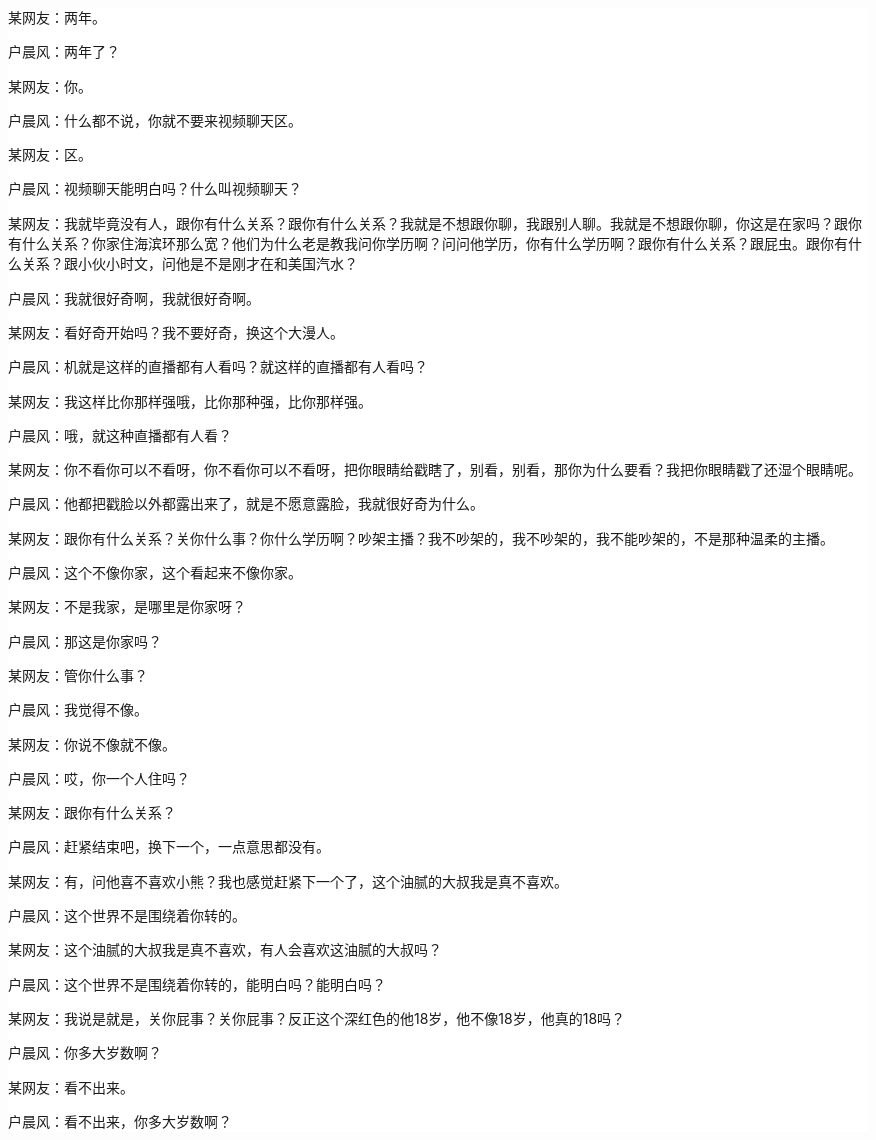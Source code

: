 某网友：两年。

户晨风：两年了？

某网友：你。

户晨风：什么都不说，你就不要来视频聊天区。

某网友：区。

户晨风：视频聊天能明白吗？什么叫视频聊天？

某网友：我就毕竟没有人，跟你有什么关系？跟你有什么关系？我就是不想跟你聊，我跟别人聊。我就是不想跟你聊，你这是在家吗？跟你有什么关系？你家住海滨环那么宽？他们为什么老是教我问你学历啊？问问他学历，你有什么学历啊？跟你有什么关系？跟屁虫。跟你有什么关系？跟小伙小时文，问他是不是刚才在和美国汽水？

户晨风：我就很好奇啊，我就很好奇啊。

某网友：看好奇开始吗？我不要好奇，换这个大漫人。

户晨风：机就是这样的直播都有人看吗？就这样的直播都有人看吗？

某网友：我这样比你那样强哦，比你那种强，比你那样强。

户晨风：哦，就这种直播都有人看？

某网友：你不看你可以不看呀，你不看你可以不看呀，把你眼睛给戳瞎了，别看，别看，那你为什么要看？我把你眼睛戳了还湿个眼睛呢。

户晨风：他都把戳脸以外都露出来了，就是不愿意露脸，我就很好奇为什么。

某网友：跟你有什么关系？关你什么事？你什么学历啊？吵架主播？我不吵架的，我不吵架的，我不能吵架的，不是那种温柔的主播。

户晨风：这个不像你家，这个看起来不像你家。

某网友：不是我家，是哪里是你家呀？

户晨风：那这是你家吗？

某网友：管你什么事？

户晨风：我觉得不像。

某网友：你说不像就不像。

户晨风：哎，你一个人住吗？

某网友：跟你有什么关系？

户晨风：赶紧结束吧，换下一个，一点意思都没有。

某网友：有，问他喜不喜欢小熊？我也感觉赶紧下一个了，这个油腻的大叔我是真不喜欢。

户晨风：这个世界不是围绕着你转的。

某网友：这个油腻的大叔我是真不喜欢，有人会喜欢这油腻的大叔吗？

户晨风：这个世界不是围绕着你转的，能明白吗？能明白吗？

某网友：我说是就是，关你屁事？关你屁事？反正这个深红色的他18岁，他不像18岁，他真的18吗？

户晨风：你多大岁数啊？

某网友：看不出来。

户晨风：看不出来，你多大岁数啊？
